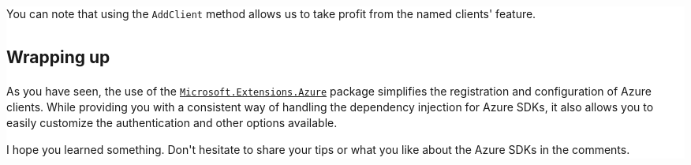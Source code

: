You can note that using the `AddClient` method allows us to take profit from the named clients' feature.

## Wrapping up

As you have seen, the use of the [`Microsoft.Extensions.Azure`](https://www.nuget.org/packages/Microsoft.Extensions.Azure) package simplifies the registration and configuration of Azure clients. While providing you with a consistent way of handling the dependency injection for Azure SDKs, it also allows you to easily customize the authentication and other options available.

I hope you learned something. Don't hesitate to share your tips or what you like about the Azure SDKs in the comments.